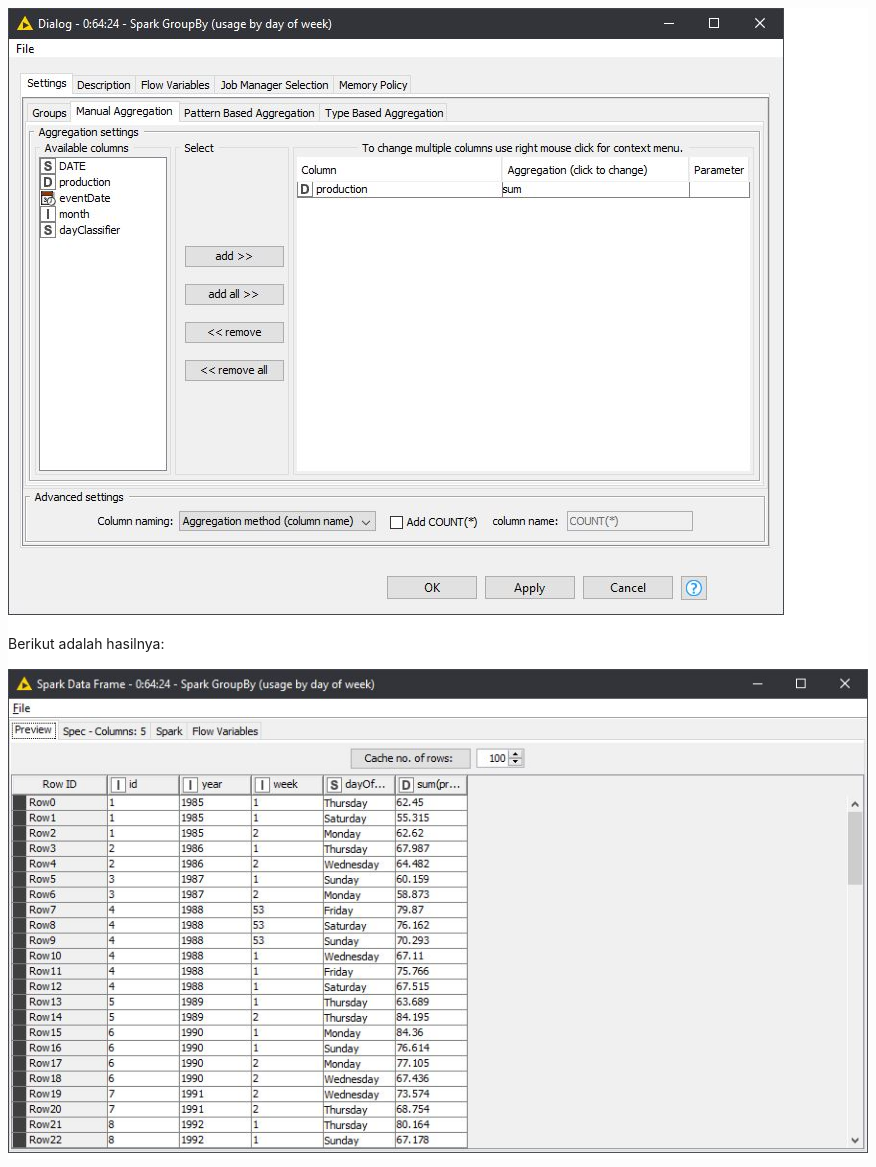 ![enter image description here](https://github.com/Armunz/big-data/blob/master/eas/Electric%20Production/dokum/usage%20by%20day%20of%20week%20config2.JPG?raw=true)

Berikut adalah hasilnya:

![enter image description here](https://github.com/Armunz/big-data/blob/master/eas/Electric%20Production/dokum/usage%20by%20day%20of%20week%20hasil.JPG?raw=true)
